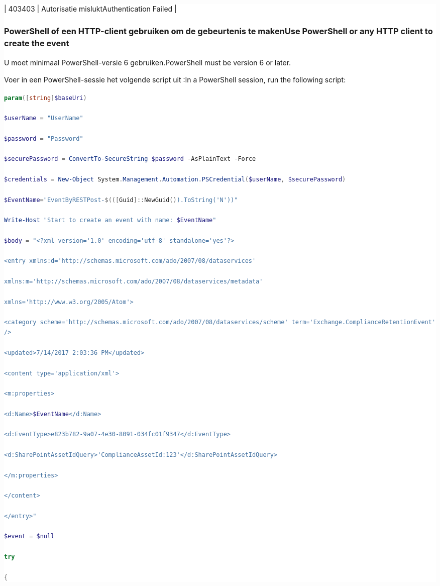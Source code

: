 | <span data-ttu-id="9a9cf-348">403</span><span class="sxs-lookup"><span data-stu-id="9a9cf-348">403</span></span>               | <span data-ttu-id="9a9cf-349">Autorisatie mislukt</span><span class="sxs-lookup"><span data-stu-id="9a9cf-349">Authentication Failed</span></span>                                |

### <a name="use-powershell-or-any-http-client-to-create-the-event"></a><span data-ttu-id="9a9cf-350">PowerShell of een HTTP-client gebruiken om de gebeurtenis te maken</span><span class="sxs-lookup"><span data-stu-id="9a9cf-350">Use PowerShell or any HTTP client to create the event</span></span>

<span data-ttu-id="9a9cf-351">U moet minimaal PowerShell-versie 6 gebruiken.</span><span class="sxs-lookup"><span data-stu-id="9a9cf-351">PowerShell must be version 6 or later.</span></span>

<span data-ttu-id="9a9cf-352">Voer in een PowerShell-sessie het volgende script uit :</span><span class="sxs-lookup"><span data-stu-id="9a9cf-352">In a PowerShell session, run the following script:</span></span>

```powershell
param([string]$baseUri)

$userName = "UserName"

$password = "Password"

$securePassword = ConvertTo-SecureString $password -AsPlainText -Force

$credentials = New-Object System.Management.Automation.PSCredential($userName, $securePassword)

$EventName="EventByRESTPost-$(([Guid]::NewGuid()).ToString('N'))"

Write-Host "Start to create an event with name: $EventName"

$body = "<?xml version='1.0' encoding='utf-8' standalone='yes'?>

<entry xmlns:d='http://schemas.microsoft.com/ado/2007/08/dataservices'

xmlns:m='http://schemas.microsoft.com/ado/2007/08/dataservices/metadata'

xmlns='http://www.w3.org/2005/Atom'>

<category scheme='http://schemas.microsoft.com/ado/2007/08/dataservices/scheme' term='Exchange.ComplianceRetentionEvent' />

<updated>7/14/2017 2:03:36 PM</updated>

<content type='application/xml'>

<m:properties>

<d:Name>$EventName</d:Name>

<d:EventType>e823b782-9a07-4e30-8091-034fc01f9347</d:EventType>

<d:SharePointAssetIdQuery>'ComplianceAssetId:123'</d:SharePointAssetIdQuery>

</m:properties>

</content>

</entry>"

$event = $null

try

{
```